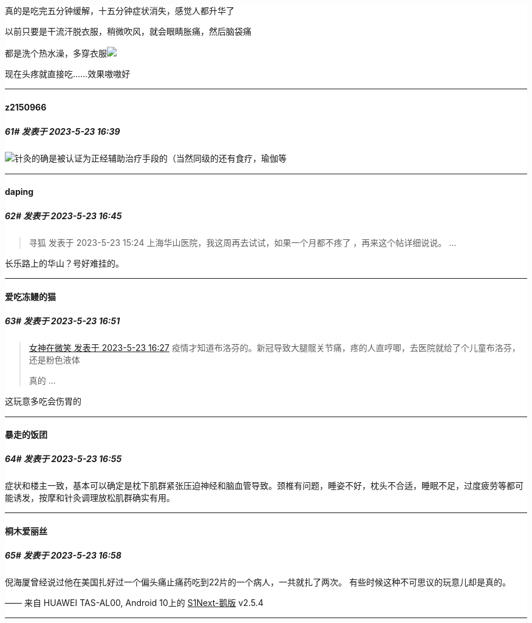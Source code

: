 真的是吃完五分钟缓解，十五分钟症状消失，感觉人都升华了

以前只要是干流汗脱衣服，稍微吹风，就会眼睛胀痛，然后脑袋痛

都是洗个热水澡，多穿衣服<img src="https://static.saraba1st.com/image/smiley/face2017/001.png" referrerpolicy="no-referrer">

现在头疼就直接吃……效果嗷嗷好


*****

####  z2150966  
##### 61#       发表于 2023-5-23 16:39

<img src="https://static.saraba1st.com/image/smiley/face2017/034.png" referrerpolicy="no-referrer">针灸的确是被认证为正经辅助治疗手段的（当然同级的还有食疗，瑜伽等

*****

####  daping  
##### 62#       发表于 2023-5-23 16:45

<blockquote>寻狐 发表于 2023-5-23 15:24
上海华山医院，我这周再去试试，如果一个月都不疼了 ，再来这个帖详细说说。 ...</blockquote>
长乐路上的华山？号好难挂的。

*****

####  爱吃冻鳗的猫  
##### 63#       发表于 2023-5-23 16:51

<blockquote><a href="httphttps://bbs.saraba1st.com/2b/forum.php?mod=redirect&amp;goto=findpost&amp;pid=60960145&amp;ptid=2135498" target="_blank">女神在微笑 发表于 2023-5-23 16:27</a>
疫情才知道布洛芬的。新冠导致大腿髋关节痛，疼的人直哼唧，去医院就给了个儿童布洛芬，还是粉色液体

真的 ...</blockquote>
这玩意多吃会伤胃的


*****

####  暴走的饭团  
##### 64#       发表于 2023-5-23 16:55

症状和楼主一致，基本可以确定是枕下肌群紧张压迫神经和脑血管导致。颈椎有问题，睡姿不好，枕头不合适，睡眠不足，过度疲劳等都可能诱发，按摩和针灸调理放松肌群确实有用。

*****

####  桐木爱丽丝  
##### 65#       发表于 2023-5-23 16:58

倪海厦曾经说过他在美国扎好过一个偏头痛止痛药吃到22片的一个病人，一共就扎了两次。
有些时候这种不可思议的玩意儿却是真的。

—— 来自 HUAWEI TAS-AL00, Android 10上的 [S1Next-鹅版](https://github.com/ykrank/S1-Next/releases) v2.5.4

*****
